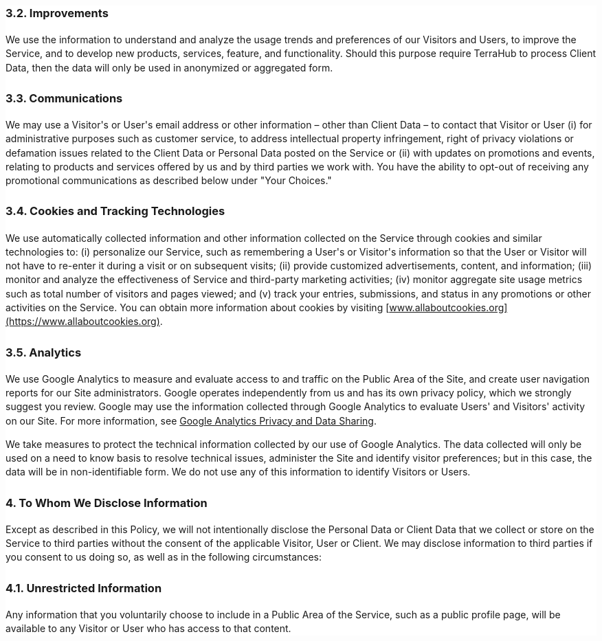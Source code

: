 ### 3.2. Improvements

We use the information to understand and analyze the usage trends and preferences of our Visitors and Users, to improve the Service, and to develop new products, services, feature, and functionality. Should this purpose require TerraHub to process Client Data, then the data will only be used in anonymized or aggregated form.

### 3.3. Communications

We may use a Visitor's or User's email address or other information – other than Client Data – to contact that Visitor or User \(i\) for administrative purposes such as customer service, to address intellectual property infringement, right of privacy violations or defamation issues related to the Client Data or Personal Data posted on the Service or \(ii\) with updates on promotions and events, relating to products and services offered by us and by third parties we work with. You have the ability to opt-out of receiving any promotional communications as described below under "Your Choices."

### 3.4. Cookies and Tracking Technologies

We use automatically collected information and other information collected on the Service through cookies and similar technologies to: \(i\) personalize our Service, such as remembering a User's or Visitor's information so that the User or Visitor will not have to re-enter it during a visit or on subsequent visits; \(ii\) provide customized advertisements, content, and information; \(iii\) monitor and analyze the effectiveness of Service and third-party marketing activities; \(iv\) monitor aggregate site usage metrics such as total number of visitors and pages viewed; and \(v\) track your entries, submissions, and status in any promotions or other activities on the Service. You can obtain more information about cookies by visiting [www.allaboutcookies.org](https://www.allaboutcookies.org).

### 3.5. Analytics

We use Google Analytics to measure and evaluate access to and traffic on the Public Area of the Site, and create user navigation reports for our Site administrators. Google operates independently from us and has its own privacy policy, which we strongly suggest you review. Google may use the information collected through Google Analytics to evaluate Users' and Visitors' activity on our Site. For more information, see [Google Analytics Privacy and Data Sharing](https://support.google.com/analytics/answer/6004245).

We take measures to protect the technical information collected by our use of Google Analytics. The data collected will only be used on a need to know basis to resolve technical issues, administer the Site and identify visitor preferences; but in this case, the data will be in non-identifiable form. We do not use any of this information to identify Visitors or Users.


### 4. To Whom We Disclose Information

Except as described in this Policy, we will not intentionally disclose the Personal Data or Client Data that we collect or store on the Service to third parties without the consent of the applicable Visitor, User or Client. We may disclose information to third parties if you consent to us doing so, as well as in the following circumstances:

### 4.1. Unrestricted Information

Any information that you voluntarily choose to include in a Public Area of the Service, such as a public profile page, will be available to any Visitor or User who has access to that content.
